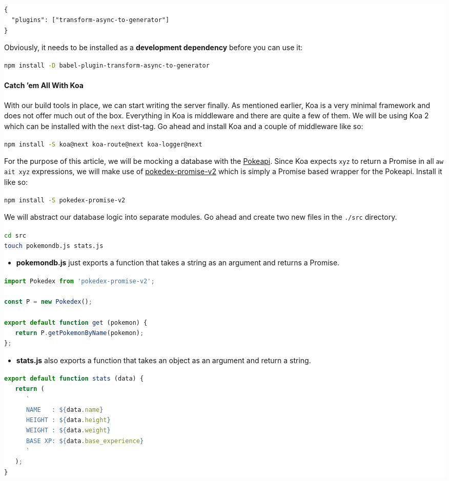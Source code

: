 ```json5
{
  "plugins": ["transform-async-to-generator"]
}
```

Obviously, it needs to be installed as a **development dependency** before you
can use it:

```sh
npm install -D babel-plugin-transform-async-to-generator
```

#### Catch ’em All With Koa

With our build tools in place, we can start writing the server finally. As mentioned earlier, Koa is a very minimal framework and does not offer much out of the box. Everything in Koa is middleware and there are quite a few of them. We will be using Koa 2 which can be installed with the `next` dist-tag. Go ahead and install Koa and a couple of middleware like so:

```sh
npm install -S koa@next koa-route@next koa-logger@next
```

For the purpose of this article, we will be mocking a database with the [Pokeapi](https://pokeapi.co/). Since Koa expects `xyz` to return a Promise in all `await xyz` expressions, we will make use of [pokedex-promise-v2](https://github.com/PokeAPI/pokedex-promise-v2) which is simply a Promise based wrapper for the Pokeapi. Install it like so:

```sh
npm install -S pokedex-promise-v2
```

We will abstract our database logic into separate modules. Go ahead and create
two new files in the `./src` directory.

```sh
cd src
touch pokemondb.js stats.js
```

* **pokemondb.js** just exports a function that takes a string as an argument
and returns a Promise.

```js
import Pokedex from 'pokedex-promise-v2';

const P = new Pokedex();

export default function get (pokemon) {
   return P.getPokemonByName(pokemon);
};
```

* **stats.js** also exports a function that takes an object as an argument and
return a string.

```js
export default function stats (data) {
   return (
      `
      NAME   : ${data.name}
      HEIGHT : ${data.height}
      WEIGHT : ${data.weight}
      BASE XP: ${data.base_experience}
      `
   );
}
```
